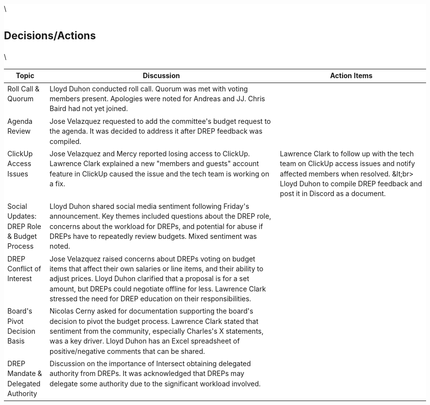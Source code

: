 \


## Decisions/Actions

\


| Topic                                           | Discussion                                                                                                                                                                                                                                                                                                                                                                                           | Action Items                                                                                                                                                                                           |
| ----------------------------------------------- | ---------------------------------------------------------------------------------------------------------------------------------------------------------------------------------------------------------------------------------------------------------------------------------------------------------------------------------------------------------------------------------------------------- | ------------------------------------------------------------------------------------------------------------------------------------------------------------------------------------------------------ |
| Roll Call & Quorum                              | Lloyd Duhon conducted roll call. Quorum was met with voting members present. Apologies were noted for Andreas and JJ. Chris Baird had not yet joined.                                                                                                                                                                                                                                                | <p><br></p>                                                                                                                                                                                            |
| Agenda Review                                   | Jose Velazquez requested to add the committee's budget request to the agenda. It was decided to address it after DREP feedback was compiled.                                                                                                                                                                                                                                                         | <p><br></p>                                                                                                                                                                                            |
| ClickUp Access Issues                           | Jose Velazquez and Mercy reported losing access to ClickUp. Lawrence Clark explained a new "members and guests" account feature in ClickUp caused the issue and the tech team is working on a fix.                                                                                                                                                                                                   | Lawrence Clark to follow up with the tech team on ClickUp access issues and notify affected members when resolved. \&lt;br> Lloyd Duhon to compile DREP feedback and post it in Discord as a document. |
| Social Updates: DREP Role & Budget Process      | Lloyd Duhon shared social media sentiment following Friday's announcement. Key themes included questions about the DREP role, concerns about the workload for DREPs, and potential for abuse if DREPs have to repeatedly review budgets. Mixed sentiment was noted.                                                                                                                                  | <p><br></p>                                                                                                                                                                                            |
| DREP Conflict of Interest                       | Jose Velazquez raised concerns about DREPs voting on budget items that affect their own salaries or line items, and their ability to adjust prices. Lloyd Duhon clarified that a proposal is for a set amount, but DREPs could negotiate offline for less. Lawrence Clark stressed the need for DREP education on their responsibilities.                                                            | <p><br></p>                                                                                                                                                                                            |
| Board's Pivot Decision Basis                    | Nicolas Cerny asked for documentation supporting the board's decision to pivot the budget process. Lawrence Clark stated that sentiment from the community, especially Charles's X statements, was a key driver. Lloyd Duhon has an Excel spreadsheet of positive/negative comments that can be shared.                                                                                              | <p><br></p>                                                                                                                                                                                            |
| DREP Mandate & Delegated Authority              | Discussion on the importance of Intersect obtaining delegated authority from DREPs. It was acknowledged that DREPs may delegate some authority due to the significant workload involved.                                                                                                                                                                                                             | <p><br></p>                                                                                                                                                                                            |